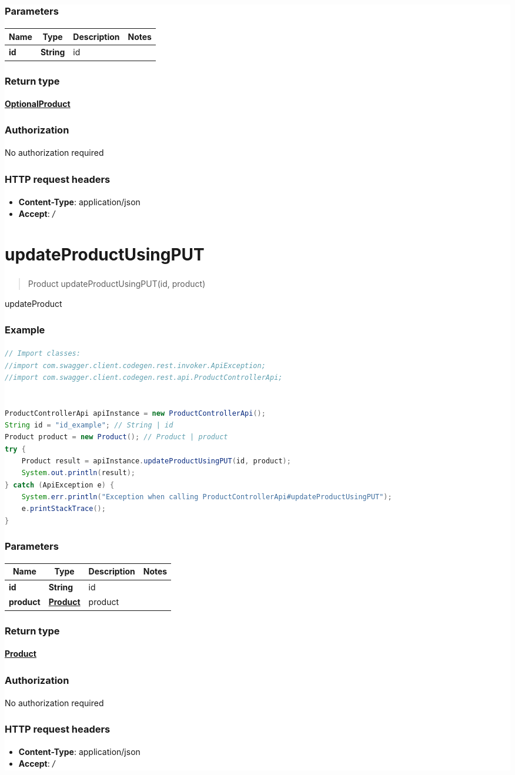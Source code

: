 ### Parameters

Name | Type | Description  | Notes
------------- | ------------- | ------------- | -------------
 **id** | **String**| id |

### Return type

[**OptionalProduct**](OptionalProduct.md)

### Authorization

No authorization required

### HTTP request headers

 - **Content-Type**: application/json
 - **Accept**: */*

<a name="updateProductUsingPUT"></a>
# **updateProductUsingPUT**
> Product updateProductUsingPUT(id, product)

updateProduct

### Example
```java
// Import classes:
//import com.swagger.client.codegen.rest.invoker.ApiException;
//import com.swagger.client.codegen.rest.api.ProductControllerApi;


ProductControllerApi apiInstance = new ProductControllerApi();
String id = "id_example"; // String | id
Product product = new Product(); // Product | product
try {
    Product result = apiInstance.updateProductUsingPUT(id, product);
    System.out.println(result);
} catch (ApiException e) {
    System.err.println("Exception when calling ProductControllerApi#updateProductUsingPUT");
    e.printStackTrace();
}
```

### Parameters

Name | Type | Description  | Notes
------------- | ------------- | ------------- | -------------
 **id** | **String**| id |
 **product** | [**Product**](Product.md)| product |

### Return type

[**Product**](Product.md)

### Authorization

No authorization required

### HTTP request headers

 - **Content-Type**: application/json
 - **Accept**: */*

